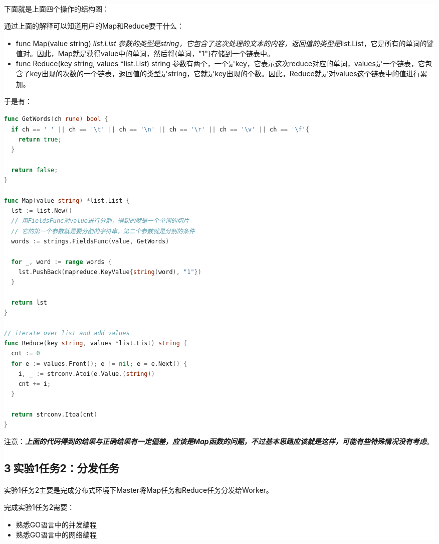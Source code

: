 下面就是上面四个操作的结构图：
![]()

通过上面的解释可以知道用户的Map和Reduce要干什么：
* func Map(value string) *list.List 参数的类型是string，它包含了这次处理的文本的内容，返回值的类型是*list.List，它是所有的单词的键值对。因此，Map就是获得value中的单词，然后将{单词，"1"}存储到一个链表中。
* func Reduce(key string, values *list.List) string 参数有两个，一个是key，它表示这次reduce对应的单词，values是一个链表，它包含了key出现的次数的一个链表，返回值的类型是string，它就是key出现的个数。因此，Reduce就是对values这个链表中的值进行累加。

于是有：
``` GO
func GetWords(ch rune) bool {
  if ch == ' ' || ch == '\t' || ch == '\n' || ch == '\r' || ch == '\v' || ch == '\f'{
    return true;
  }

  return false;
}

func Map(value string) *list.List {
  lst := list.New()
  // 用FieldsFunc对value进行分割，得到的就是一个单词的切片
  // 它的第一个参数就是要分割的字符串，第二个参数就是分割的条件
  words := strings.FieldsFunc(value, GetWords) 

  for _, word := range words {
    lst.PushBack(mapreduce.KeyValue{string(word), "1"})
  }

  return lst
}

// iterate over list and add values
func Reduce(key string, values *list.List) string {
  cnt := 0
  for e := values.Front(); e != nil; e = e.Next() {
    i, _ := strconv.Atoi(e.Value.(string))
    cnt += i;
  }

  return strconv.Itoa(cnt)
}
```

注意：***上面的代码得到的结果与正确结果有一定偏差，应该是Map函数的问题，不过基本思路应该就是这样，可能有些特殊情况没有考虑***。

## 3 实验1任务2：分发任务

实验1任务2主要是完成分布式环境下Master将Map任务和Reduce任务分发给Worker。

完成实验1任务2需要：
* 熟悉GO语言中的并发编程
* 熟悉GO语言中的网络编程
